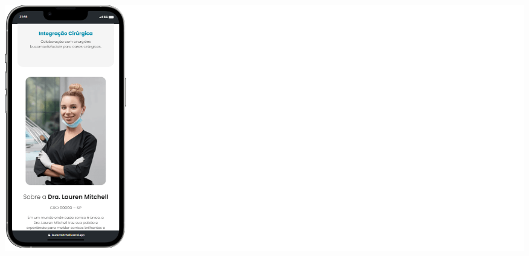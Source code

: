 <img src="https://github.com/gui-bus/laurenMitchell/blob/main/github/mobile_03.png" alt="mobile" width="200" />